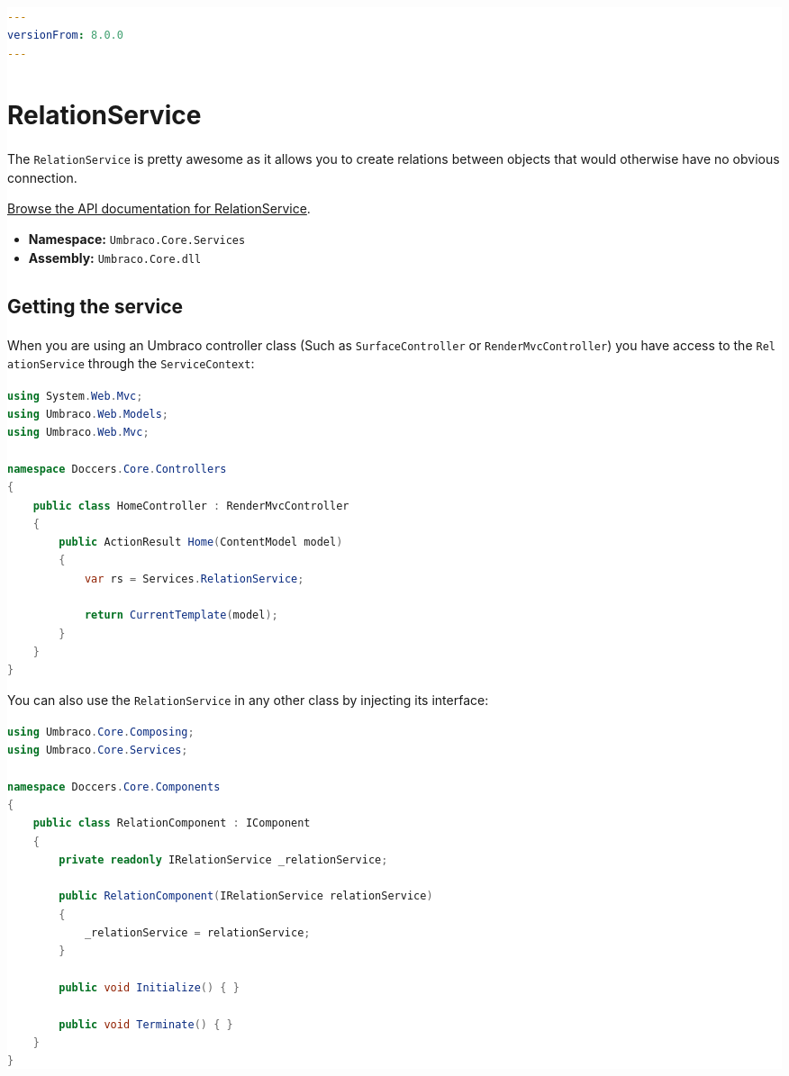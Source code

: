```yaml
---
versionFrom: 8.0.0
---
```


# RelationService

The `RelationService` is pretty awesome as it allows you to create relations between objects that would otherwise have no obvious connection.

[Browse the API documentation for RelationService](https://our.umbraco.com/apidocs/v8/csharp/api/Umbraco.Core.Services.IRelationService.html).

* **Namespace:** `Umbraco.Core.Services`
* **Assembly:** `Umbraco.Core.dll`

## Getting the service

When you are using an Umbraco controller class (Such as `SurfaceController` or `RenderMvcController`) you have access to the `RelationService` through the `ServiceContext`:

```csharp
using System.Web.Mvc;
using Umbraco.Web.Models;
using Umbraco.Web.Mvc;

namespace Doccers.Core.Controllers
{
    public class HomeController : RenderMvcController
    {
        public ActionResult Home(ContentModel model)
        {
            var rs = Services.RelationService;

            return CurrentTemplate(model);
        }
    }
}
```

You can also use the `RelationService` in any other class by injecting its interface:

```csharp
using Umbraco.Core.Composing;
using Umbraco.Core.Services;

namespace Doccers.Core.Components
{
    public class RelationComponent : IComponent
    {
        private readonly IRelationService _relationService;

        public RelationComponent(IRelationService relationService)
        {
            _relationService = relationService;
        }

        public void Initialize() { }

        public void Terminate() { }
    }
}
```
